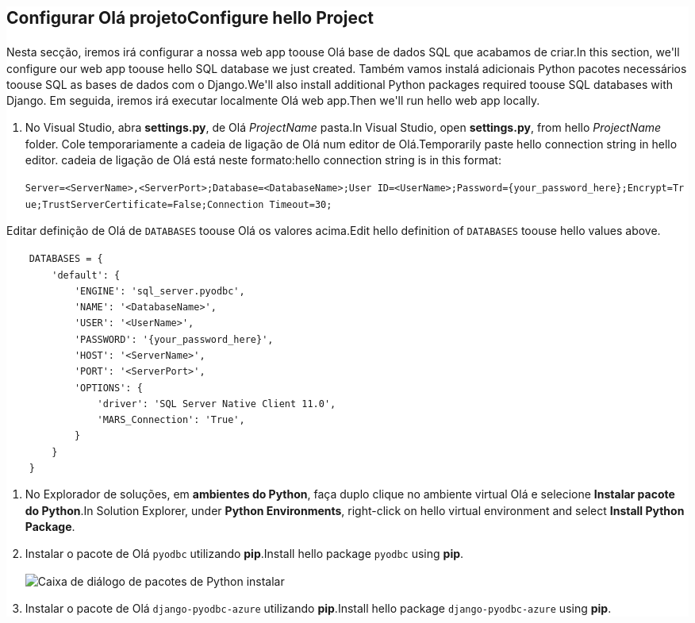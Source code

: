 ## <a name="configure-hello-project"></a><span data-ttu-id="b54f9-159">Configurar Olá projeto</span><span class="sxs-lookup"><span data-stu-id="b54f9-159">Configure hello Project</span></span>
<span data-ttu-id="b54f9-160">Nesta secção, iremos irá configurar a nossa web app toouse Olá base de dados SQL que acabamos de criar.</span><span class="sxs-lookup"><span data-stu-id="b54f9-160">In this section, we'll configure our web app toouse hello SQL database we just created.</span></span> <span data-ttu-id="b54f9-161">Também vamos instalá adicionais Python pacotes necessários toouse SQL as bases de dados com o Django.</span><span class="sxs-lookup"><span data-stu-id="b54f9-161">We'll also install additional Python packages required toouse SQL databases with Django.</span></span> <span data-ttu-id="b54f9-162">Em seguida, iremos irá executar localmente Olá web app.</span><span class="sxs-lookup"><span data-stu-id="b54f9-162">Then we'll run hello web app locally.</span></span>

1. <span data-ttu-id="b54f9-163">No Visual Studio, abra **settings.py**, de Olá *ProjectName* pasta.</span><span class="sxs-lookup"><span data-stu-id="b54f9-163">In Visual Studio, open **settings.py**, from hello *ProjectName* folder.</span></span> <span data-ttu-id="b54f9-164">Cole temporariamente a cadeia de ligação de Olá num editor de Olá.</span><span class="sxs-lookup"><span data-stu-id="b54f9-164">Temporarily paste hello connection string in hello editor.</span></span> <span data-ttu-id="b54f9-165">cadeia de ligação de Olá está neste formato:</span><span class="sxs-lookup"><span data-stu-id="b54f9-165">hello connection string is in this format:</span></span>

       Server=<ServerName>,<ServerPort>;Database=<DatabaseName>;User ID=<UserName>;Password={your_password_here};Encrypt=True;TrustServerCertificate=False;Connection Timeout=30;

<span data-ttu-id="b54f9-166">Editar definição de Olá de `DATABASES` toouse Olá os valores acima.</span><span class="sxs-lookup"><span data-stu-id="b54f9-166">Edit hello definition of `DATABASES` toouse hello values above.</span></span>

        DATABASES = {
            'default': {
                'ENGINE': 'sql_server.pyodbc',
                'NAME': '<DatabaseName>',
                'USER': '<UserName>',
                'PASSWORD': '{your_password_here}',
                'HOST': '<ServerName>',
                'PORT': '<ServerPort>',
                'OPTIONS': {
                    'driver': 'SQL Server Native Client 11.0',
                    'MARS_Connection': 'True',
                }
            }
        }

1. <span data-ttu-id="b54f9-167">No Explorador de soluções, em **ambientes do Python**, faça duplo clique no ambiente virtual Olá e selecione **Instalar pacote do Python**.</span><span class="sxs-lookup"><span data-stu-id="b54f9-167">In Solution Explorer, under **Python Environments**, right-click on hello virtual environment and select **Install Python Package**.</span></span>
2. <span data-ttu-id="b54f9-168">Instalar o pacote de Olá `pyodbc` utilizando **pip**.</span><span class="sxs-lookup"><span data-stu-id="b54f9-168">Install hello package `pyodbc` using **pip**.</span></span>

     ![Caixa de diálogo de pacotes de Python instalar](./media/web-sites-python-ptvs-django-sql/PollsDjangoSqlInstallPackagePyodbc.png)
3. <span data-ttu-id="b54f9-170">Instalar o pacote de Olá `django-pyodbc-azure` utilizando **pip**.</span><span class="sxs-lookup"><span data-stu-id="b54f9-170">Install hello package `django-pyodbc-azure` using **pip**.</span></span>

